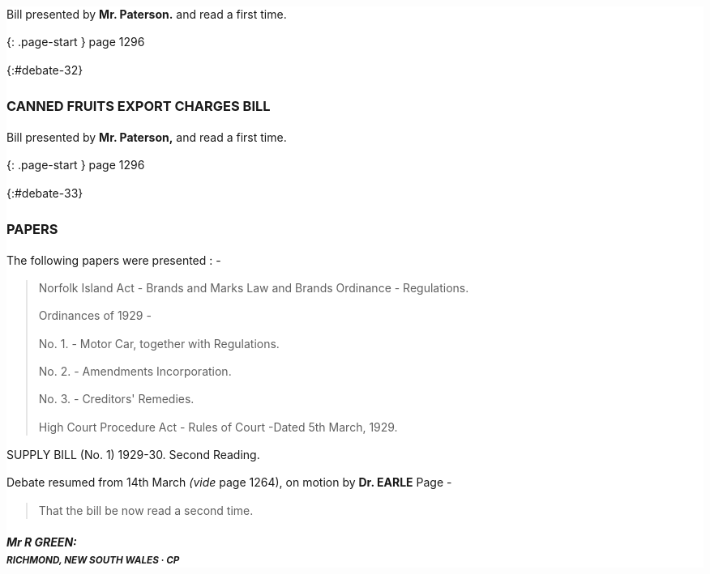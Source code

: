 Bill presented by  **Mr. Paterson.**  and read a first time. 

{: .page-start }
page 1296

{:#debate-32}
### CANNED FRUITS EXPORT CHARGES BILL

Bill presented by  **Mr. Paterson,**  and read a first time. 

{: .page-start }
page 1296

{:#debate-33}
### PAPERS

The following papers were presented :  - 

  >Norfolk Island Act - Brands and Marks Law and Brands Ordinance - Regulations. 
  >
  >Ordinances of 1929 - 
  >
  >No. 1. - Motor Car, together with Regulations. 
  >
  >No. 2. - Amendments Incorporation. 
  >
  >No. 3. - Creditors' Remedies. 
  >
  >High Court Procedure Act - Rules of Court -Dated 5th March, 1929. 

SUPPLY BILL (No. 1) 1929-30. Second Reading. 

Debate resumed from 14th March  *(vide*  page 1264), on motion by  **Dr. EARLE**  Page - 

  >That the bill be now read a second time. 

##### Mr R GREEN:<br><small class="text-muted">RICHMOND, NEW SOUTH WALES &middot; CP</small>
